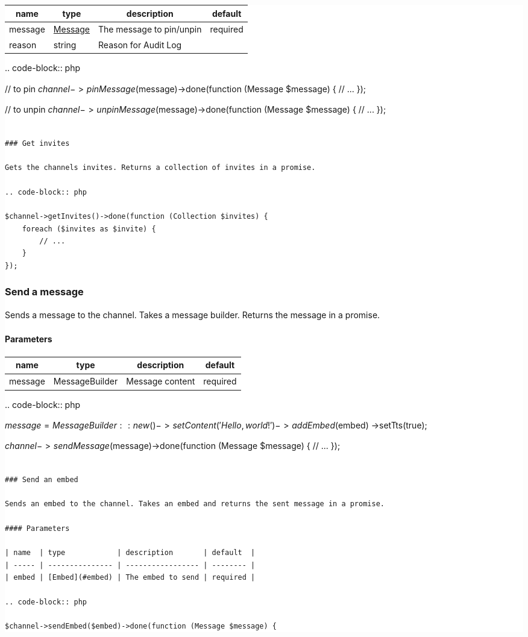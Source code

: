 | name    | type                | description              | default  |
| ------- | ------------------- | ------------------------ | -------- |
| message | [Message](#message) | The message to pin/unpin | required |
| reason  | string              | Reason for Audit Log     |          |

.. code-block:: php

// to pin
$channel->pinMessage($message)->done(function (Message $message) {
    // ...
});

// to unpin
$channel->unpinMessage($message)->done(function (Message $message) {
    // ...
});
```

### Get invites

Gets the channels invites. Returns a collection of invites in a promise.

.. code-block:: php

$channel->getInvites()->done(function (Collection $invites) {
    foreach ($invites as $invite) {
        // ...
    }
});
```

### Send a message

Sends a message to the channel. Takes a message builder. Returns the message in a promise.

#### Parameters

| name    | type                           | description                | default  |
| ------- | ------------------------------ | -------------------------- | -------- |
| message | MessageBuilder                 | Message content            | required |

.. code-block:: php

$message = MessageBuilder::new()
    ->setContent('Hello, world!')
    ->addEmbed($embed)
    ->setTts(true);

$channel->sendMessage($message)->done(function (Message $message) {
    // ...
});
```

### Send an embed

Sends an embed to the channel. Takes an embed and returns the sent message in a promise.

#### Parameters

| name  | type            | description       | default  |
| ----- | --------------- | ----------------- | -------- |
| embed | [Embed](#embed) | The embed to send | required |

.. code-block:: php

$channel->sendEmbed($embed)->done(function (Message $message) {
```